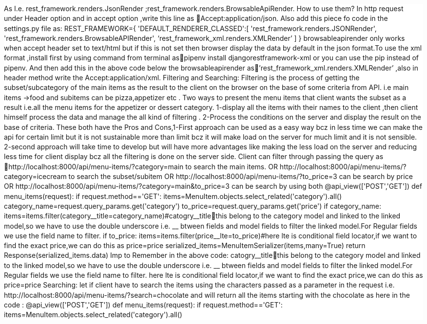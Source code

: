 As I.e. rest_framework.renders.JsonRender ;rest_framework.renders.BrowsableApiRender.
How to use them?
In http request under Header option  and in accept option ,write this line as Accept:application/json.
Also add this piece fo code in the settings.py file as:
REST_FRAMEWORK={
    'DEFAULT_RENDERER_CLASSED':[
        'rest_framework.renders.JSONRender',
        'rest_framework.renders.BrowsableAPIRender',
         ‘rest_framework_xml.renders.XMLRender’
    ]
}
browsableapirender only works when accept header set to text/html but if this is not set then browser display the data by default in the json format.To use the xml format ,install first by using command from terminal aspipenv install djangorestframework-xml or you can use the pip instead of pipenv. And then add this in the above code below the browsableapirender as’rest_framework_xml.renders.XMLRender’ ,also in header method write the Accept:application/xml.
Filtering and Searching:
Filtering is the process of getting the subset/subcategory of the main items as the result to the client on the browser on the base of some criteria from API. i.e main items ->food and subitems can be pizza,appetizer etc .
Two ways to present the menu items that client wants the subset as a result i.e.all the menu items for the appetizer or dessert category.
1-display all the items with their names to the client ,then client himself process the data and manage the all kind of filtering .
2-Process the conditions on the server and display the result on the base of criteria.
These both have the Pros and Cons,1-First approach can be used as a easy way bcz in less time we can make the api for certain limit but it is not sustainable more than limit bcz it will make load on the server for much limit and it is not sensible.
2-second approach will take time to develop but will have more advantages like making the less load on the server and reducing less time for client display bcz all the filtering is done on the server side. 
Client can filter through passing the query as http://localhost:8000/api/menu-items/?category=main to search the main items.         OR http://localhost:8000/api/menu-items/?category=icecream to search the subset/subitem          OR    http://localhost:8000/api/menu-items/?to_price=3 can be search  by price OR   http://localhost:8000/api/menu-items/?category=main&to_price=3 can be search by using both 
@api_view(['POST','GET'])
def menu_items(request):
    if request.method=='GET':
        items=MenuItem.objects.select_related('category').all()
        category_name=request.query_params.get('category')
        to_price=request.query_params.get('price')
        if category_name:
                            items=items.filter(category__title=category_name)#catogry__titlethis belong to the category model and linked to the linked model,so we have to use the double underscore i.e. __ btween fields and model fields to filter the linked model.For Regular fields we use the field name to filter.
        if to_price:
            items=items.filter(price__lte=to_price)#here lte is conditional field locator,if we want to find the exact price,we can do this as price=price
        serialized_items=MenuItemSerializer(items,many=True)
        return Response(serialized_items.data)
Imp to Remember in the above code: catogry__titlethis belong to the category model and linked to the linked model,so we have to use the double underscore i.e. __ btween fields and model fields to filter the linked model.For Regular fields we use the field name to filter.
here lte is conditional field locator,if we want to find the exact price,we can do this as price=price
Searching: let if client have to search the items using the characters passed as a parameter in the request i.e.    http://localhost:8000/api/menu-items/?search=chocolate and will return all the items starting with the chocolate    as here in the code :
@api_view(['POST','GET'])
def menu_items(request):
    if request.method=='GET':
        items=MenuItem.objects.select_related('category').all()